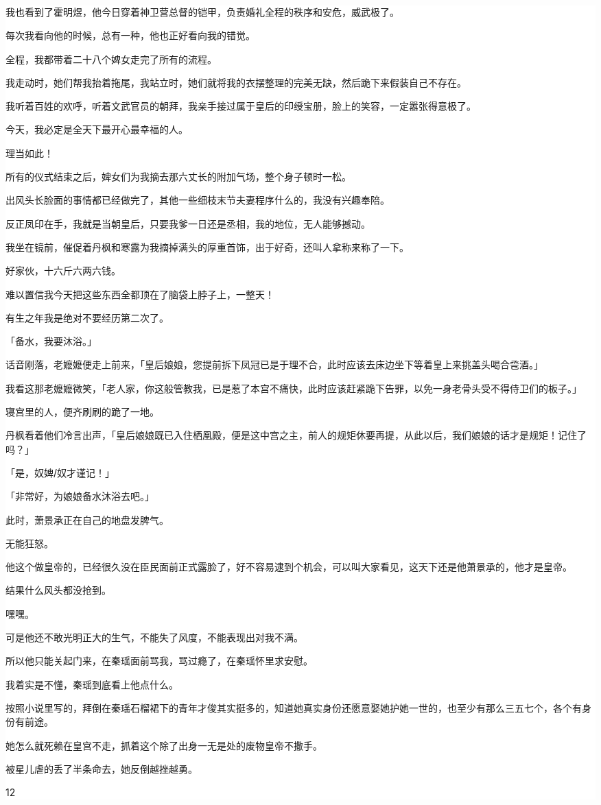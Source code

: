 我也看到了霍明煜，他今日穿着神卫营总督的铠甲，负责婚礼全程的秩序和安危，威武极了。

每次我看向他的时候，总有一种，他也正好看向我的错觉。

全程，我都带着二十八个婢女走完了所有的流程。

我走动时，她们帮我抬着拖尾，我站立时，她们就将我的衣摆整理的完美无缺，然后跪下来假装自己不存在。

我听着百姓的欢呼，听着文武官员的朝拜，我亲手接过属于皇后的印绶宝册，脸上的笑容，一定嚣张得意极了。

今天，我必定是全天下最开心最幸福的人。

理当如此！

所有的仪式结束之后，婢女们为我摘去那六丈长的附加气场，整个身子顿时一松。

出风头长脸面的事情都已经做完了，其他一些细枝末节夫妻程序什么的，我没有兴趣奉陪。

反正凤印在手，我就是当朝皇后，只要我爹一日还是丞相，我的地位，无人能够撼动。

我坐在镜前，催促着丹枫和寒露为我摘掉满头的厚重首饰，出于好奇，还叫人拿称来称了一下。

好家伙，十六斤六两六钱。

难以置信我今天把这些东西全都顶在了脑袋上脖子上，一整天！

有生之年我是绝对不要经历第二次了。

「备水，我要沐浴。」

话音刚落，老嬷嬷便走上前来，「皇后娘娘，您提前拆下凤冠已是于理不合，此时应该去床边坐下等着皇上来挑盖头喝合卺酒。」

我看这那老嬷嬷微笑，「老人家，你这般管教我，已是惹了本宫不痛快，此时应该赶紧跪下告罪，以免一身老骨头受不得侍卫们的板子。」

寝宫里的人，便齐刷刷的跪了一地。

丹枫看着他们冷言出声，「皇后娘娘既已入住栖凰殿，便是这中宫之主，前人的规矩休要再提，从此以后，我们娘娘的话才是规矩！记住了吗？」

「是，奴婢/奴才谨记！」

「非常好，为娘娘备水沐浴去吧。」

此时，萧景承正在自己的地盘发脾气。

无能狂怒。

他这个做皇帝的，已经很久没在臣民面前正式露脸了，好不容易逮到个机会，可以叫大家看见，这天下还是他萧景承的，他才是皇帝。

结果什么风头都没抢到。

嘿嘿。

可是他还不敢光明正大的生气，不能失了风度，不能表现出对我不满。

所以他只能关起门来，在秦瑶面前骂我，骂过瘾了，在秦瑶怀里求安慰。

我着实是不懂，秦瑶到底看上他点什么。

按照小说里写的，拜倒在秦瑶石榴裙下的青年才俊其实挺多的，知道她真实身份还愿意娶她护她一世的，也至少有那么三五七个，各个有身份有前途。

她怎么就死赖在皇宫不走，抓着这个除了出身一无是处的废物皇帝不撒手。

被星儿虐的丢了半条命去，她反倒越挫越勇。

12
